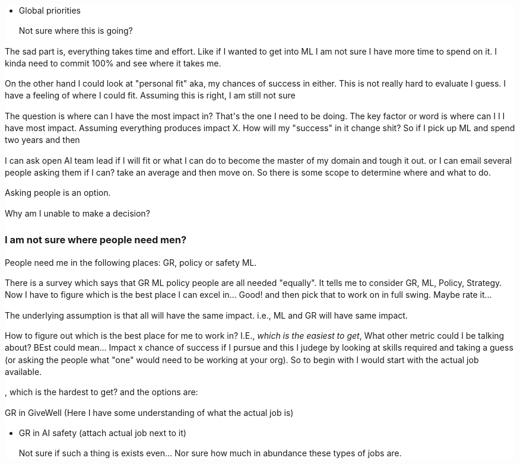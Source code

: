 	
- Global priorities

	Not sure where this is going?


The sad part is, everything takes time and effort. Like if I wanted to
get into ML I am not sure I have more time to spend on it. I kinda
need to commit 100% and see where it takes me.

On the other hand I could look at "personal fit" aka, my chances of
success in either. This is not really hard to evaluate I guess. I have
a feeling of where I could fit. Assuming this is right, I am still not
sure

The question is where can I have the most impact in? That's the one I
need to be doing. The key factor or word is where can I I I have most
impact. Assuming everything produces impact X. How will my "success"
in it change shit? So if I pick up ML and spend two years and then 

I can ask open AI team lead if I will fit or what I can do to become
the master of my domain and tough it out. or I can email several
people asking them if I can? take an average and then move on. So
there is some scope to determine where and what to do.

Asking people is an option. 

Why am I unable to make a decision? 

### I am not sure where people need men? 

People need me in the following places: GR, policy or safety ML. 

There is a survey which says that GR ML policy people are all needed
"equally". It tells me to consider GR, ML, Policy, Strategy. Now I
have to figure which is the best place I can excel in... Good! and
then pick that to work on in full swing. Maybe rate it... 

The underlying assumption is that all will have the same impact. i.e.,
ML and GR will have same impact.

How to figure out which is the best place for me to work in? I.E.,
*which is the easiest to get*, What other metric could I be talking
about? BEst could mean... Impact x chance of success if I pursue and
this I judege by looking at skills required and taking a guess (or
asking the people what "one" would need to be working at your org). So
to begin with I would start with the actual job available. 



, which is the hardest to get? and the
options are: 

GR in GiveWell (Here I have some understanding of what the actual job is)
- GR in AI safety (attach actual job next to it) 

	Not sure if such a thing is exists even... Nor sure how much in
    abundance these types of jobs are.

